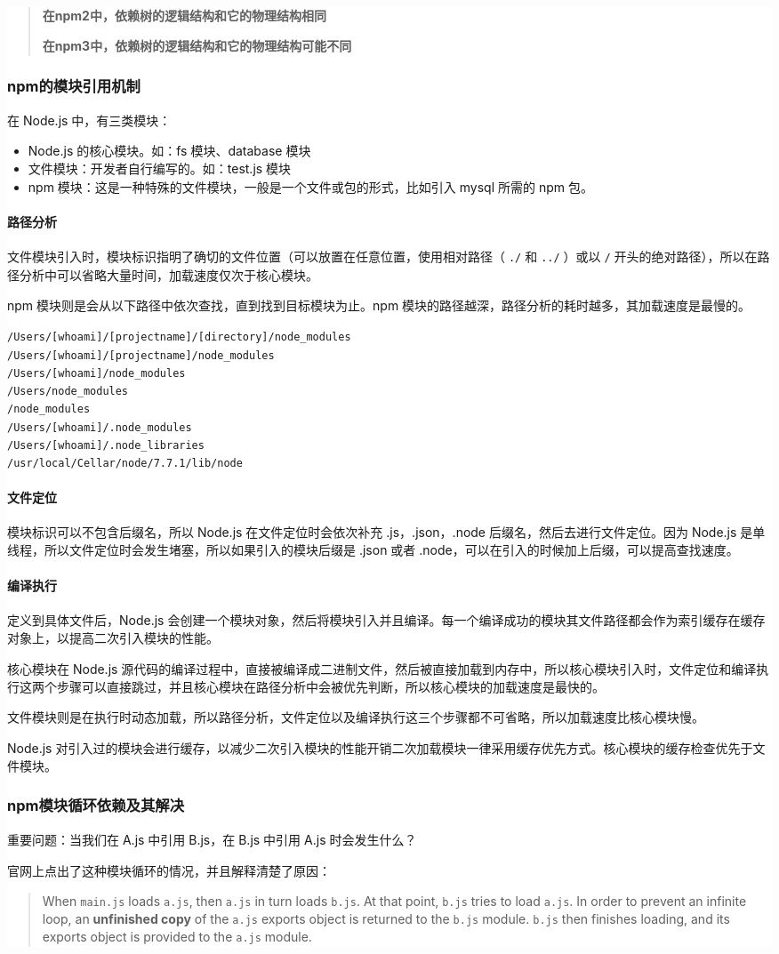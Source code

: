 >**在npm2中，依赖树的逻辑结构和它的物理结构相同**
>
>**在npm3中，依赖树的逻辑结构和它的物理结构可能不同**



### npm的模块引用机制

在 Node.js 中，有三类模块：

* Node.js 的核心模块。如：fs 模块、database 模块
* 文件模块：开发者自行编写的。如：test.js 模块
* npm 模块：这是一种特殊的文件模块，一般是一个文件或包的形式，比如引入 mysql 所需的 npm 包。

#### 路径分析

文件模块引入时，模块标识指明了确切的文件位置（可以放置在任意位置，使用相对路径（ `./` 和 `../` ）或以 `/` 开头的绝对路径），所以在路径分析中可以省略大量时间，加载速度仅次于核心模块。

npm 模块则是会从以下路径中依次查找，直到找到目标模块为止。npm 模块的路径越深，路径分析的耗时越多，其加载速度是最慢的。

```shell
/Users/[whoami]/[projectname]/[directory]/node_modules
/Users/[whoami]/[projectname]/node_modules
/Users/[whoami]/node_modules
/Users/node_modules
/node_modules
/Users/[whoami]/.node_modules
/Users/[whoami]/.node_libraries
/usr/local/Cellar/node/7.7.1/lib/node
```

#### 文件定位

模块标识可以不包含后缀名，所以 Node.js 在文件定位时会依次补充 .js，.json，.node 后缀名，然后去进行文件定位。因为 Node.js 是单线程，所以文件定位时会发生堵塞，所以如果引入的模块后缀是 .json 或者 .node，可以在引入的时候加上后缀，可以提高查找速度。

#### 编译执行

定义到具体文件后，Node.js 会创建一个模块对象，然后将模块引入并且编译。每一个编译成功的模块其文件路径都会作为索引缓存在缓存对象上，以提高二次引入模块的性能。

核心模块在 Node.js 源代码的编译过程中，直接被编译成二进制文件，然后被直接加载到内存中，所以核心模块引入时，文件定位和编译执行这两个步骤可以直接跳过，并且核心模块在路径分析中会被优先判断，所以核心模块的加载速度是最快的。

文件模块则是在执行时动态加载，所以路径分析，文件定位以及编译执行这三个步骤都不可省略，所以加载速度比核心模块慢。

Node.js 对引入过的模块会进行缓存，以减少二次引入模块的性能开销二次加载模块一律采用缓存优先方式。核心模块的缓存检查优先于文件模块。

### npm模块循环依赖及其解决

重要问题：当我们在 A.js 中引用 B.js，在 B.js 中引用 A.js 时会发生什么？

官网上点出了这种模块循环的情况，并且解释清楚了原因：

> When `main.js` loads `a.js`, then `a.js` in turn loads `b.js`. At that point, `b.js` tries to load `a.js`. In order to prevent an infinite loop, an **unfinished copy** of the `a.js` exports object is returned to the `b.js` module. `b.js` then finishes loading, and its exports object is provided to the `a.js` module.
